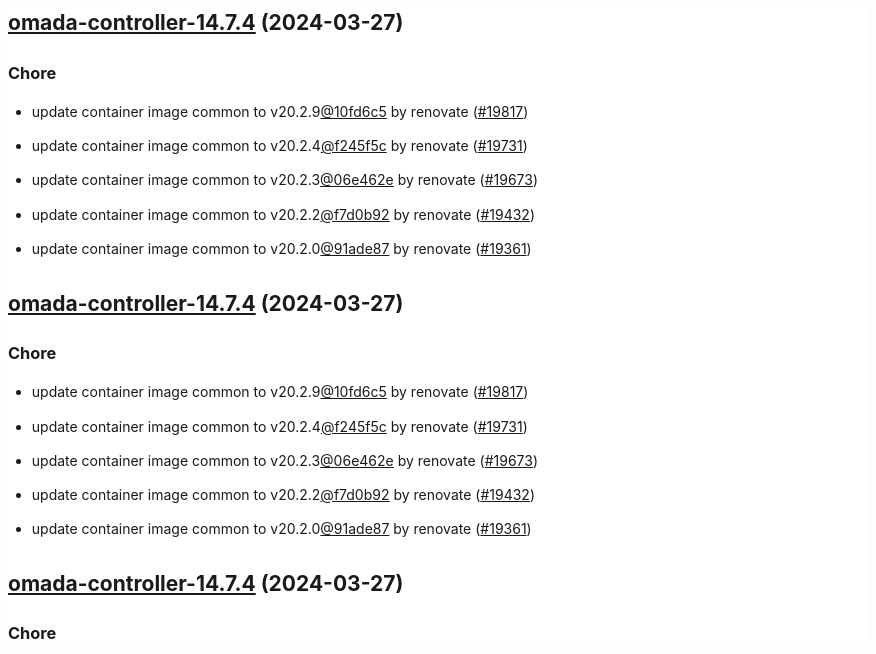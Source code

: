 ## [omada-controller-14.7.4](https://github.com/truecharts/charts/compare/omada-controller-14.6.0...omada-controller-14.7.4) (2024-03-27)

### Chore



- update container image common to v20.2.9[@10fd6c5](https://github.com/10fd6c5) by renovate ([#19817](https://github.com/truecharts/charts/issues/19817))

- update container image common to v20.2.4[@f245f5c](https://github.com/f245f5c) by renovate ([#19731](https://github.com/truecharts/charts/issues/19731))

- update container image common to v20.2.3[@06e462e](https://github.com/06e462e) by renovate ([#19673](https://github.com/truecharts/charts/issues/19673))

- update container image common to v20.2.2[@f7d0b92](https://github.com/f7d0b92) by renovate ([#19432](https://github.com/truecharts/charts/issues/19432))

- update container image common to v20.2.0[@91ade87](https://github.com/91ade87) by renovate ([#19361](https://github.com/truecharts/charts/issues/19361))


## [omada-controller-14.7.4](https://github.com/truecharts/charts/compare/omada-controller-14.6.0...omada-controller-14.7.4) (2024-03-27)

### Chore



- update container image common to v20.2.9[@10fd6c5](https://github.com/10fd6c5) by renovate ([#19817](https://github.com/truecharts/charts/issues/19817))

- update container image common to v20.2.4[@f245f5c](https://github.com/f245f5c) by renovate ([#19731](https://github.com/truecharts/charts/issues/19731))

- update container image common to v20.2.3[@06e462e](https://github.com/06e462e) by renovate ([#19673](https://github.com/truecharts/charts/issues/19673))

- update container image common to v20.2.2[@f7d0b92](https://github.com/f7d0b92) by renovate ([#19432](https://github.com/truecharts/charts/issues/19432))

- update container image common to v20.2.0[@91ade87](https://github.com/91ade87) by renovate ([#19361](https://github.com/truecharts/charts/issues/19361))


## [omada-controller-14.7.4](https://github.com/truecharts/charts/compare/omada-controller-14.6.0...omada-controller-14.7.4) (2024-03-27)

### Chore


